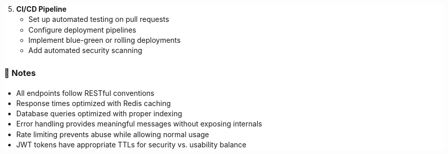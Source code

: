 5. **CI/CD Pipeline**
   - Set up automated testing on pull requests
   - Configure deployment pipelines
   - Implement blue-green or rolling deployments
   - Add automated security scanning

### 📝 Notes

- All endpoints follow RESTful conventions
- Response times optimized with Redis caching
- Database queries optimized with proper indexing
- Error handling provides meaningful messages without exposing internals
- Rate limiting prevents abuse while allowing normal usage
- JWT tokens have appropriate TTLs for security vs. usability balance
